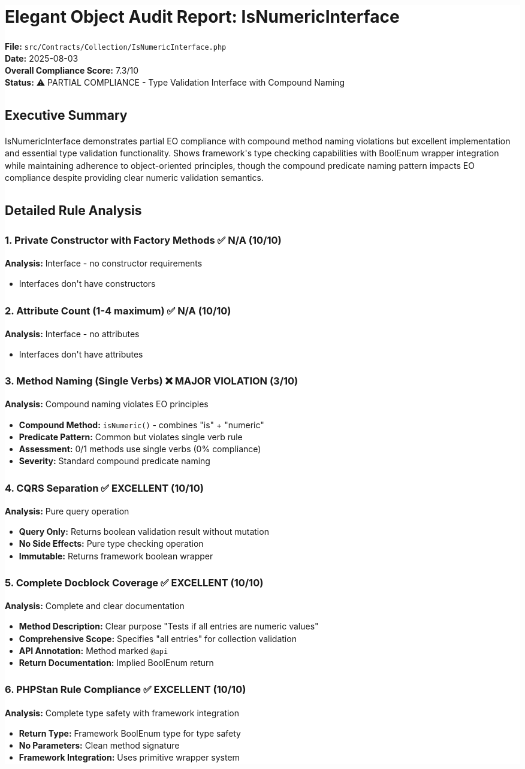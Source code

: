 # Elegant Object Audit Report: IsNumericInterface

**File:** `src/Contracts/Collection/IsNumericInterface.php`  
**Date:** 2025-08-03  
**Overall Compliance Score:** 7.3/10  
**Status:** ⚠️ PARTIAL COMPLIANCE - Type Validation Interface with Compound Naming

## Executive Summary

IsNumericInterface demonstrates partial EO compliance with compound method naming violations but excellent implementation and essential type validation functionality. Shows framework's type checking capabilities with BoolEnum wrapper integration while maintaining adherence to object-oriented principles, though the compound predicate naming pattern impacts EO compliance despite providing clear numeric validation semantics.

## Detailed Rule Analysis

### 1. Private Constructor with Factory Methods ✅ N/A (10/10)
**Analysis:** Interface - no constructor requirements
- Interfaces don't have constructors

### 2. Attribute Count (1-4 maximum) ✅ N/A (10/10)  
**Analysis:** Interface - no attributes
- Interfaces don't have attributes

### 3. Method Naming (Single Verbs) ❌ MAJOR VIOLATION (3/10)
**Analysis:** Compound naming violates EO principles
- **Compound Method:** `isNumeric()` - combines "is" + "numeric"
- **Predicate Pattern:** Common but violates single verb rule
- **Assessment:** 0/1 methods use single verbs (0% compliance)
- **Severity:** Standard compound predicate naming

### 4. CQRS Separation ✅ EXCELLENT (10/10)
**Analysis:** Pure query operation
- **Query Only:** Returns boolean validation result without mutation
- **No Side Effects:** Pure type checking operation
- **Immutable:** Returns framework boolean wrapper

### 5. Complete Docblock Coverage ✅ EXCELLENT (10/10)
**Analysis:** Complete and clear documentation
- **Method Description:** Clear purpose "Tests if all entries are numeric values"
- **Comprehensive Scope:** Specifies "all entries" for collection validation
- **API Annotation:** Method marked `@api`
- **Return Documentation:** Implied BoolEnum return

### 6. PHPStan Rule Compliance ✅ EXCELLENT (10/10)
**Analysis:** Complete type safety with framework integration
- **Return Type:** Framework BoolEnum type for type safety
- **No Parameters:** Clean method signature
- **Framework Integration:** Uses primitive wrapper system
